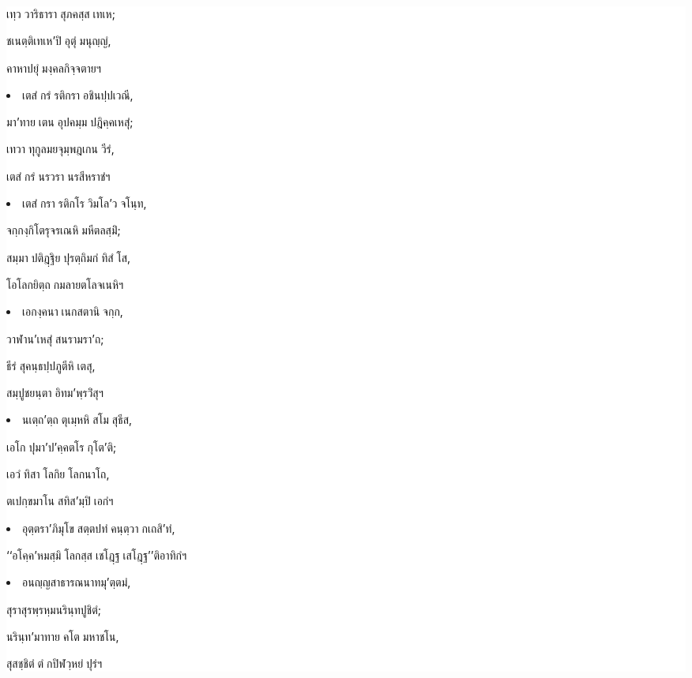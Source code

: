เทฺว วาริธารา สุภคสฺส เทเห;  
  
ชเนตฺติเทเห’ปิ อุตุํ มนุญฺญํ,  
  
คาหาปยุํ มงฺคลกิจฺจตายฯ  
</li>
  
<li>
เตสํ กรํ รติกรา อชินปฺปเวณี,  
  
มา’ทาย เตน อุปคมฺม ปฎิคฺคเหสุํ;  
  
เทวา ทุกูลมยจุมฺพฎเกน วีรํ,  
  
เตสํ กรํ นรวรา นรสีหราชํฯ  
</li>
  
<li>
เตสํ กรา รติกโร วิมโล’ว จโนฺท,  
  
จกฺกงฺกิโตรุจรเณหิ มหีตลสฺมิํ;  
  
สมฺมา ปติฎฺฐิย ปุรตฺถิมกํ ทิสํ โส,  
  
โอโลกยิตฺถ กมลายตโลจเนหิฯ  
</li>
  
<li>
เอกงฺคนา เนกสตานิ จกฺก,  
  
วาฬาน’เหสุํ สนรามรา’ถ;  
  
ธีรํ สุคนฺธปฺปภูตีหิ เตสุ,  
  
สมฺปูชยนฺตา อิทม’พฺรวิํสุฯ  
</li>
  
<li>
นเตฺถ’ตฺถ ตุเมฺหหิ สโม สุธีส,  
  
เอโก ปุมา’ป’คฺคตโร กุโต’ติ;  
  
เอวํ ทิสา โลกิย โลกนาโถ,  
  
ตเปกฺขมาโน สทิส’มฺปิ เอกํฯ  
</li>
  
<li>
อุตฺตรา’ภิมุโข สตฺตปทํ คนฺตฺวา กเถสิ’ทํ,  
  
‘‘อโคฺค’หมสฺมิ โลกสฺส เชโฎฺฐ เสโฎฺฐ’’ติอาทิกํฯ  
</li>
  
<li>
อนญฺญสาธารณนาทมุ’ตฺตมํ,  
  
สุราสุรพฺรหฺมนรินฺทปูชิตํ;  
  
นรินฺท’มาทาย คโต มหาชโน,  
  
สุสชฺชิตํ ตํ กปิฬวฺหยํ ปุรํฯ  
</li>
  